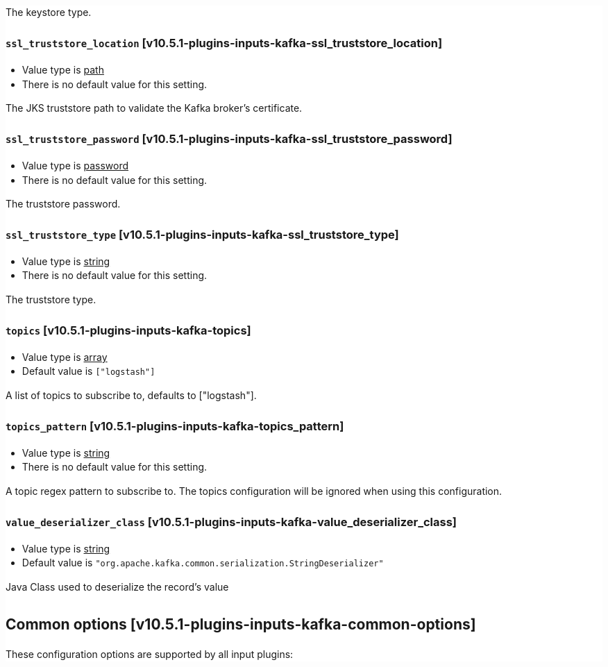 The keystore type.

### `ssl_truststore_location` [v10.5.1-plugins-inputs-kafka-ssl_truststore_location]

* Value type is [path](/lsr/value-types.md#path)
* There is no default value for this setting.

The JKS truststore path to validate the Kafka broker’s certificate.

### `ssl_truststore_password` [v10.5.1-plugins-inputs-kafka-ssl_truststore_password]

* Value type is [password](/lsr/value-types.md#password)
* There is no default value for this setting.

The truststore password.

### `ssl_truststore_type` [v10.5.1-plugins-inputs-kafka-ssl_truststore_type]

* Value type is [string](/lsr/value-types.md#string)
* There is no default value for this setting.

The truststore type.

### `topics` [v10.5.1-plugins-inputs-kafka-topics]

* Value type is [array](/lsr/value-types.md#array)
* Default value is `["logstash"]`

A list of topics to subscribe to, defaults to \["logstash"].

### `topics_pattern` [v10.5.1-plugins-inputs-kafka-topics_pattern]

* Value type is [string](/lsr/value-types.md#string)
* There is no default value for this setting.

A topic regex pattern to subscribe to. The topics configuration will be ignored when using this configuration.

### `value_deserializer_class` [v10.5.1-plugins-inputs-kafka-value_deserializer_class]

* Value type is [string](/lsr/value-types.md#string)
* Default value is `"org.apache.kafka.common.serialization.StringDeserializer"`

Java Class used to deserialize the record’s value

## Common options [v10.5.1-plugins-inputs-kafka-common-options]

These configuration options are supported by all input plugins:
